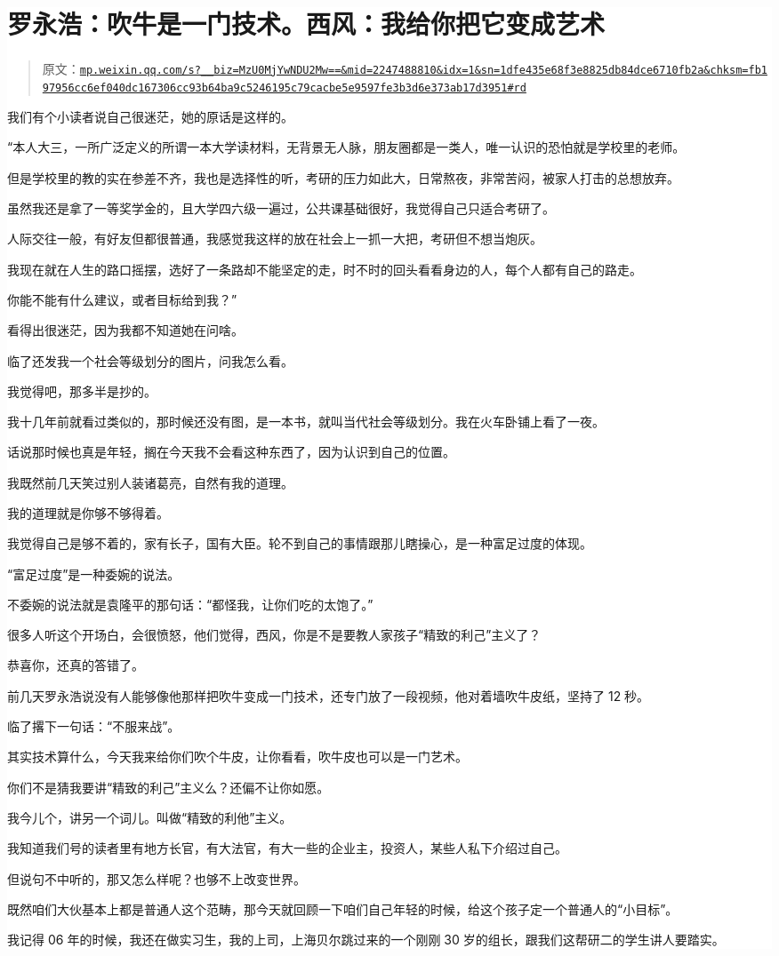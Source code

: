 # 罗永浩：吹牛是一门技术。西风：我给你把它变成艺术

> 原文：[`mp.weixin.qq.com/s?__biz=MzU0MjYwNDU2Mw==&mid=2247488810&idx=1&sn=1dfe435e68f3e8825db84dce6710fb2a&chksm=fb197956cc6ef040dc167306cc93b64ba9c5246195c79cacbe5e9597fe3b3d6e373ab17d3951#rd`](http://mp.weixin.qq.com/s?__biz=MzU0MjYwNDU2Mw==&mid=2247488810&idx=1&sn=1dfe435e68f3e8825db84dce6710fb2a&chksm=fb197956cc6ef040dc167306cc93b64ba9c5246195c79cacbe5e9597fe3b3d6e373ab17d3951#rd)

我们有个小读者说自己很迷茫，她的原话是这样的。

“本人大三，一所广泛定义的所谓一本大学读材料，无背景无人脉，朋友圈都是一类人，唯一认识的恐怕就是学校里的老师。

但是学校里的教的实在参差不齐，我也是选择性的听，考研的压力如此大，日常熬夜，非常苦闷，被家人打击的总想放弃。

虽然我还是拿了一等奖学金的，且大学四六级一遍过，公共课基础很好，我觉得自己只适合考研了。

人际交往一般，有好友但都很普通，我感觉我这样的放在社会上一抓一大把，考研但不想当炮灰。

我现在就在人生的路口摇摆，选好了一条路却不能坚定的走，时不时的回头看看身边的人，每个人都有自己的路走。

你能不能有什么建议，或者目标给到我？”

看得出很迷茫，因为我都不知道她在问啥。

临了还发我一个社会等级划分的图片，问我怎么看。

我觉得吧，那多半是抄的。

我十几年前就看过类似的，那时候还没有图，是一本书，就叫当代社会等级划分。我在火车卧铺上看了一夜。

话说那时候也真是年轻，搁在今天我不会看这种东西了，因为认识到自己的位置。

我既然前几天笑过别人装诸葛亮，自然有我的道理。

我的道理就是你够不够得着。

我觉得自己是够不着的，家有长子，国有大臣。轮不到自己的事情跟那儿瞎操心，是一种富足过度的体现。

“富足过度”是一种委婉的说法。

不委婉的说法就是袁隆平的那句话：“都怪我，让你们吃的太饱了。”

很多人听这个开场白，会很愤怒，他们觉得，西风，你是不是要教人家孩子“精致的利己”主义了？

恭喜你，还真的答错了。

前几天罗永浩说没有人能够像他那样把吹牛变成一门技术，还专门放了一段视频，他对着墙吹牛皮纸，坚持了 12 秒。

临了撂下一句话：“不服来战”。

其实技术算什么，今天我来给你们吹个牛皮，让你看看，吹牛皮也可以是一门艺术。

你们不是猜我要讲“精致的利己”主义么？还偏不让你如愿。

我今儿个，讲另一个词儿。叫做“精致的利他”主义。

我知道我们号的读者里有地方长官，有大法官，有大一些的企业主，投资人，某些人私下介绍过自己。

但说句不中听的，那又怎么样呢？也够不上改变世界。

既然咱们大伙基本上都是普通人这个范畴，那今天就回顾一下咱们自己年轻的时候，给这个孩子定一个普通人的“小目标”。

我记得 06 年的时候，我还在做实习生，我的上司，上海贝尔跳过来的一个刚刚 30 岁的组长，跟我们这帮研二的学生讲人要踏实。
